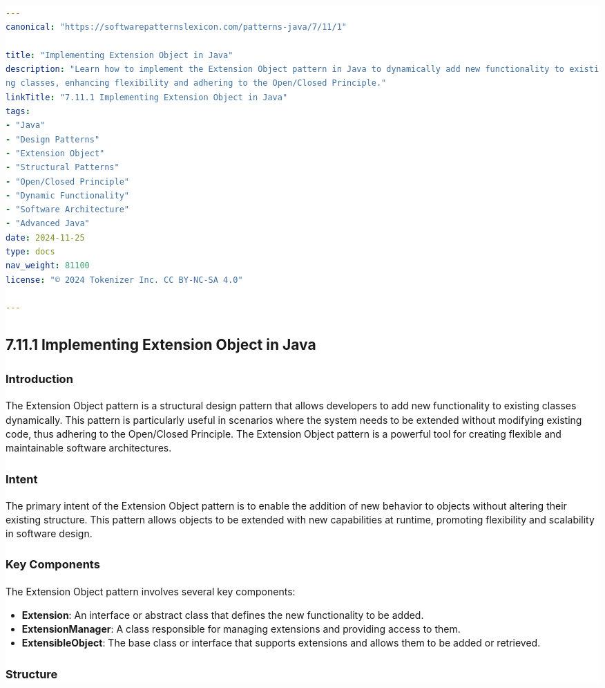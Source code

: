 ```yaml
---
canonical: "https://softwarepatternslexicon.com/patterns-java/7/11/1"

title: "Implementing Extension Object in Java"
description: "Learn how to implement the Extension Object pattern in Java to dynamically add new functionality to existing classes, enhancing flexibility and adhering to the Open/Closed Principle."
linkTitle: "7.11.1 Implementing Extension Object in Java"
tags:
- "Java"
- "Design Patterns"
- "Extension Object"
- "Structural Patterns"
- "Open/Closed Principle"
- "Dynamic Functionality"
- "Software Architecture"
- "Advanced Java"
date: 2024-11-25
type: docs
nav_weight: 81100
license: "© 2024 Tokenizer Inc. CC BY-NC-SA 4.0"

---
```


## 7.11.1 Implementing Extension Object in Java

### Introduction

The Extension Object pattern is a structural design pattern that allows developers to add new functionality to existing classes dynamically. This pattern is particularly useful in scenarios where the system needs to be extended without modifying existing code, thus adhering to the Open/Closed Principle. The Extension Object pattern is a powerful tool for creating flexible and maintainable software architectures.

### Intent

The primary intent of the Extension Object pattern is to enable the addition of new behavior to objects without altering their existing structure. This pattern allows objects to be extended with new capabilities at runtime, promoting flexibility and scalability in software design.

### Key Components

The Extension Object pattern involves several key components:

- **Extension**: An interface or abstract class that defines the new functionality to be added.
- **ExtensionManager**: A class responsible for managing extensions and providing access to them.
- **ExtensibleObject**: The base class or interface that supports extensions and allows them to be added or retrieved.

### Structure
